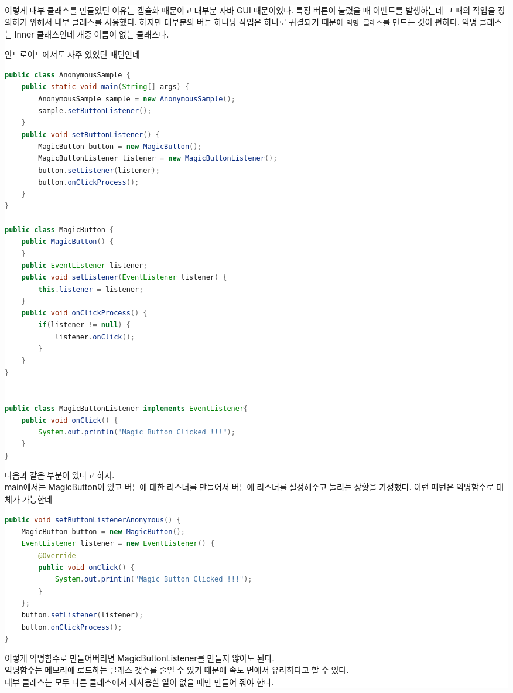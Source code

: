 이렇게 내부 클래스를 만들었던 이유는 캡슐화 때문이고 대부분 자바 GUI 때문이었다. 특정 버튼이 눌렸을 때 이벤트를 발생하는데 그 때의 작업을 정의하기 위해서 내부 클래스를 사용했다. 하지만 대부분의 버튼 하나당 작업은 하나로 귀결되기 때문에 `익명 클래스`를 만드는 것이 편하다. 익명 클래스는 Inner 클래스인데 개중 이름이 없는 클래스다.

안드로이드에서도 자주 있었던 패턴인데
```java
public class AnonymousSample {
    public static void main(String[] args) {
        AnonymousSample sample = new AnonymousSample();
        sample.setButtonListener();
    }
    public void setButtonListener() {
        MagicButton button = new MagicButton();
        MagicButtonListener listener = new MagicButtonListener();
        button.setListener(listener);
        button.onClickProcess();
    }
}

public class MagicButton {
    public MagicButton() {
    }
    public EventListener listener;
    public void setListener(EventListener listener) {
        this.listener = listener;
    }
    public void onClickProcess() {
        if(listener != null) {
            listener.onClick();
        }
    }
}


public class MagicButtonListener implements EventListener{
    public void onClick() {
        System.out.println("Magic Button Clicked !!!");
    }
}


```

다음과 같은 부분이 있다고 하자.  
main에서는 MagicButton이 있고 버튼에 대한 리스너를 만들어서 버튼에 리스너를 설정해주고 눌리는 상황을 가정했다.
이런 패턴은 익명함수로 대체가 가능한데

```java
public void setButtonListenerAnonymous() {
    MagicButton button = new MagicButton();
    EventListener listener = new EventListener() {
        @Override
        public void onClick() {
            System.out.println("Magic Button Clicked !!!");
        }
    };
    button.setListener(listener);
    button.onClickProcess();
}
```
이렇게 익명함수로 만들어버리면 MagicButtonListener를 만들지 않아도 된다.  
익명함수는 메모리에 로드하는 클래스 갯수를 줄일 수 있기 때문에 속도 면에서 유리하다고 할 수 있다.  
내부 클래스는 모두 다른 클래스에서 재사용할 일이 없을 때만 만들어 줘야 한다.
